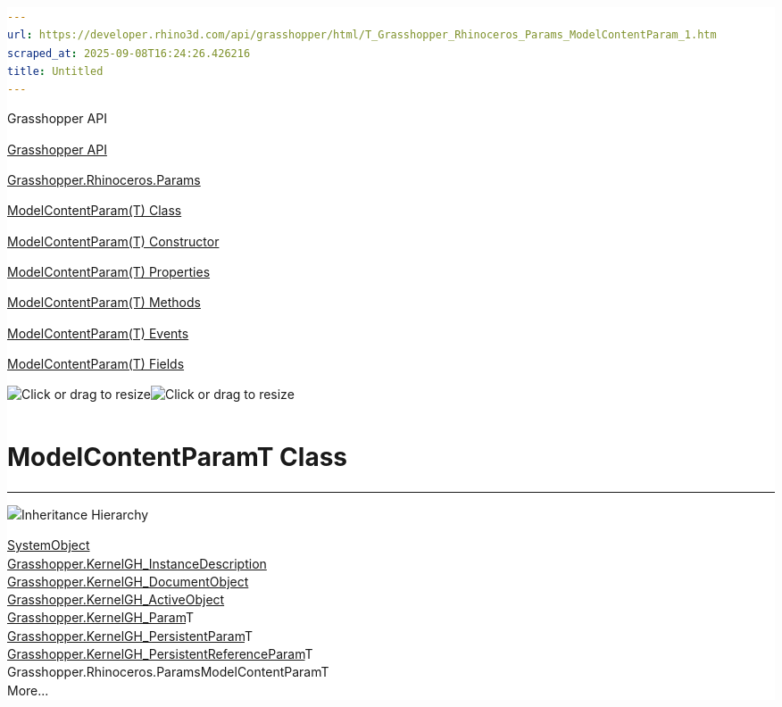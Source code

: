 ```yaml
---
url: https://developer.rhino3d.com/api/grasshopper/html/T_Grasshopper_Rhinoceros_Params_ModelContentParam_1.htm
scraped_at: 2025-09-08T16:24:26.426216
title: Untitled
---
```


Grasshopper API

[Grasshopper API](../html/723c01da-9986-4db2-8f53-6f3a7494df75.htm
"Grasshopper API")

[Grasshopper.Rhinoceros.Params](../html/N_Grasshopper_Rhinoceros_Params.htm
"Grasshopper.Rhinoceros.Params")

[ModelContentParam(T)
Class](../html/T_Grasshopper_Rhinoceros_Params_ModelContentParam_1.htm
"ModelContentParam\(T\) Class")

[ModelContentParam(T) Constructor
](../html/M_Grasshopper_Rhinoceros_Params_ModelContentParam_1__ctor.htm
"ModelContentParam\(T\) Constructor ")

[ModelContentParam(T)
Properties](../html/Properties_T_Grasshopper_Rhinoceros_Params_ModelContentParam_1.htm
"ModelContentParam\(T\) Properties")

[ModelContentParam(T)
Methods](../html/Methods_T_Grasshopper_Rhinoceros_Params_ModelContentParam_1.htm
"ModelContentParam\(T\) Methods")

[ModelContentParam(T)
Events](../html/Events_T_Grasshopper_Rhinoceros_Params_ModelContentParam_1.htm
"ModelContentParam\(T\) Events")

[ModelContentParam(T)
Fields](../html/Fields_T_Grasshopper_Rhinoceros_Params_ModelContentParam_1.htm
"ModelContentParam\(T\) Fields")

![Click or drag to resize](../icons/TocOpen.gif)![Click or drag to
resize](../icons/TocClose.gif)

# ModelContentParamT Class  
  
---  
  
![](../icons/SectionExpanded.png)Inheritance Hierarchy

[SystemObject](https://docs.microsoft.com/dotnet/api/system.object)  
[Grasshopper.KernelGH_InstanceDescription](T_Grasshopper_Kernel_GH_InstanceDescription.htm)  
[Grasshopper.KernelGH_DocumentObject](T_Grasshopper_Kernel_GH_DocumentObject.htm)  
[Grasshopper.KernelGH_ActiveObject](T_Grasshopper_Kernel_GH_ActiveObject.htm)  
[Grasshopper.KernelGH_Param](T_Grasshopper_Kernel_GH_Param_1.htm)T  
[Grasshopper.KernelGH_PersistentParam](T_Grasshopper_Kernel_GH_PersistentParam_1.htm)T  
[Grasshopper.KernelGH_PersistentReferenceParam](T_Grasshopper_Kernel_GH_PersistentReferenceParam_1.htm)T  
Grasshopper.Rhinoceros.ParamsModelContentParamT  
More...
